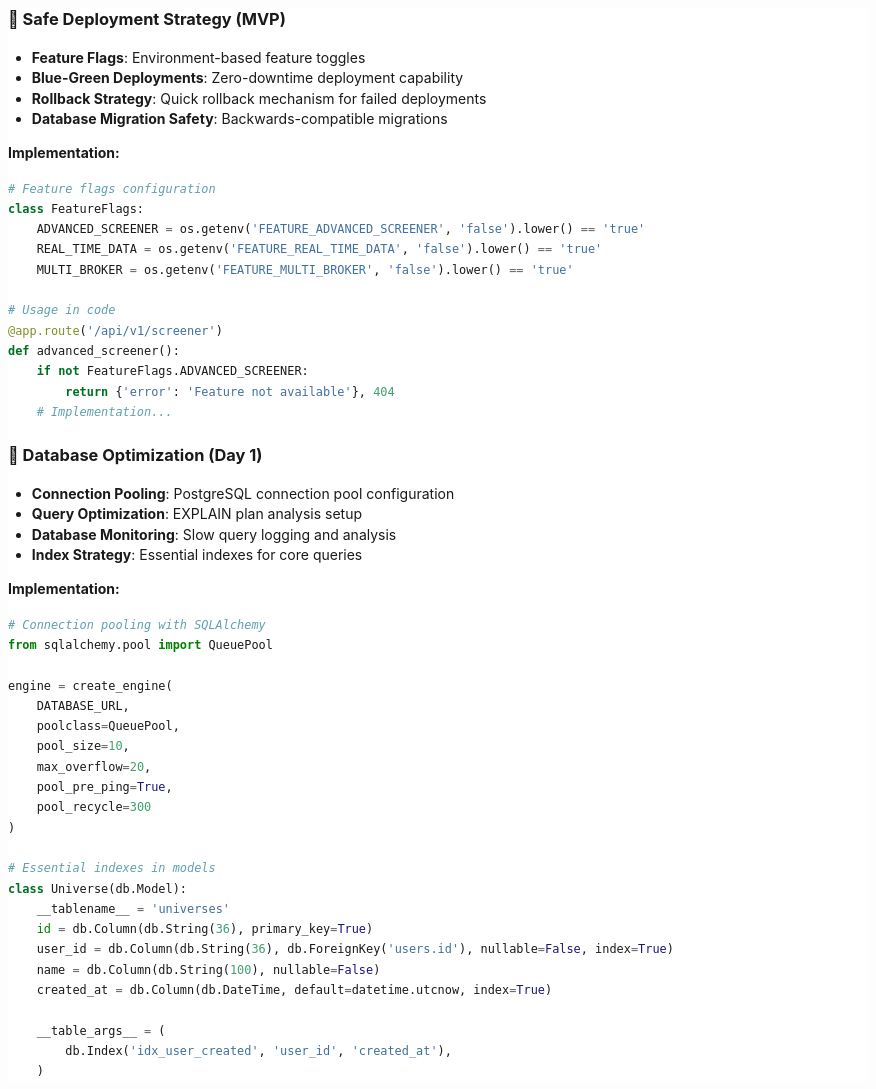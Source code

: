 ### **🚀 Safe Deployment Strategy (MVP)**
- **Feature Flags**: Environment-based feature toggles
- **Blue-Green Deployments**: Zero-downtime deployment capability
- **Rollback Strategy**: Quick rollback mechanism for failed deployments
- **Database Migration Safety**: Backwards-compatible migrations

**Implementation:**
```python
# Feature flags configuration
class FeatureFlags:
    ADVANCED_SCREENER = os.getenv('FEATURE_ADVANCED_SCREENER', 'false').lower() == 'true'
    REAL_TIME_DATA = os.getenv('FEATURE_REAL_TIME_DATA', 'false').lower() == 'true'
    MULTI_BROKER = os.getenv('FEATURE_MULTI_BROKER', 'false').lower() == 'true'

# Usage in code
@app.route('/api/v1/screener')
def advanced_screener():
    if not FeatureFlags.ADVANCED_SCREENER:
        return {'error': 'Feature not available'}, 404
    # Implementation...
```

### **💾 Database Optimization (Day 1)**
- **Connection Pooling**: PostgreSQL connection pool configuration
- **Query Optimization**: EXPLAIN plan analysis setup
- **Database Monitoring**: Slow query logging and analysis
- **Index Strategy**: Essential indexes for core queries

**Implementation:**
```python
# Connection pooling with SQLAlchemy
from sqlalchemy.pool import QueuePool

engine = create_engine(
    DATABASE_URL,
    poolclass=QueuePool,
    pool_size=10,
    max_overflow=20,
    pool_pre_ping=True,
    pool_recycle=300
)

# Essential indexes in models
class Universe(db.Model):
    __tablename__ = 'universes'
    id = db.Column(db.String(36), primary_key=True)
    user_id = db.Column(db.String(36), db.ForeignKey('users.id'), nullable=False, index=True)
    name = db.Column(db.String(100), nullable=False)
    created_at = db.Column(db.DateTime, default=datetime.utcnow, index=True)
    
    __table_args__ = (
        db.Index('idx_user_created', 'user_id', 'created_at'),
    )
```
